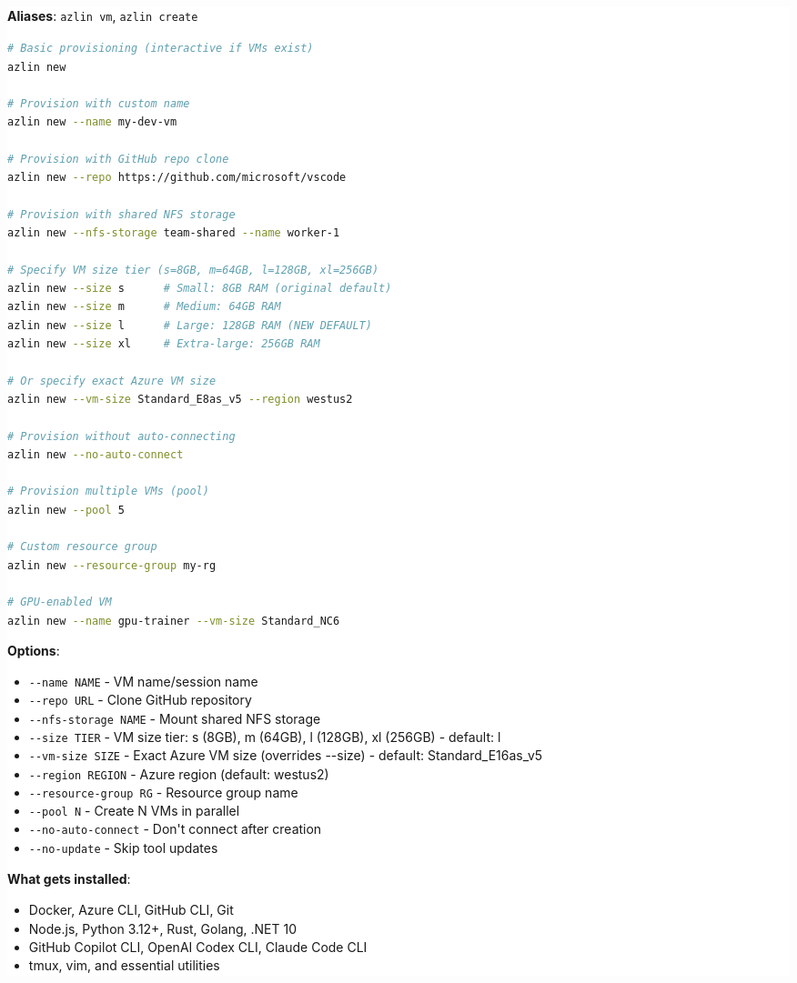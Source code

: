 **Aliases**: `azlin vm`, `azlin create`

```bash
# Basic provisioning (interactive if VMs exist)
azlin new

# Provision with custom name
azlin new --name my-dev-vm

# Provision with GitHub repo clone
azlin new --repo https://github.com/microsoft/vscode

# Provision with shared NFS storage
azlin new --nfs-storage team-shared --name worker-1

# Specify VM size tier (s=8GB, m=64GB, l=128GB, xl=256GB)
azlin new --size s      # Small: 8GB RAM (original default)
azlin new --size m      # Medium: 64GB RAM
azlin new --size l      # Large: 128GB RAM (NEW DEFAULT)
azlin new --size xl     # Extra-large: 256GB RAM

# Or specify exact Azure VM size
azlin new --vm-size Standard_E8as_v5 --region westus2

# Provision without auto-connecting
azlin new --no-auto-connect

# Provision multiple VMs (pool)
azlin new --pool 5

# Custom resource group
azlin new --resource-group my-rg

# GPU-enabled VM
azlin new --name gpu-trainer --vm-size Standard_NC6
```

**Options**:
- `--name NAME` - VM name/session name
- `--repo URL` - Clone GitHub repository
- `--nfs-storage NAME` - Mount shared NFS storage
- `--size TIER` - VM size tier: s (8GB), m (64GB), l (128GB), xl (256GB) - default: l
- `--vm-size SIZE` - Exact Azure VM size (overrides --size) - default: Standard_E16as_v5
- `--region REGION` - Azure region (default: westus2)
- `--resource-group RG` - Resource group name
- `--pool N` - Create N VMs in parallel
- `--no-auto-connect` - Don't connect after creation
- `--no-update` - Skip tool updates

**What gets installed**:
- Docker, Azure CLI, GitHub CLI, Git
- Node.js, Python 3.12+, Rust, Golang, .NET 10
- GitHub Copilot CLI, OpenAI Codex CLI, Claude Code CLI
- tmux, vim, and essential utilities
